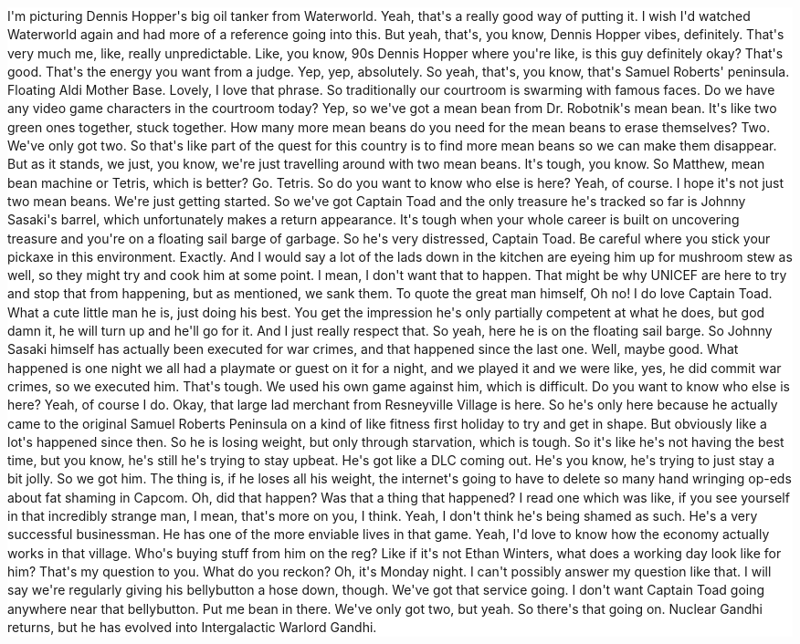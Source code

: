 I'm picturing Dennis Hopper's big oil tanker from Waterworld.
Yeah, that's a really good way of putting it. I wish I'd watched Waterworld again and had more of a reference going into this. But yeah, that's, you know, Dennis Hopper vibes, definitely.
That's very much me, like, really unpredictable. Like, you know, 90s Dennis Hopper where you're like, is this guy definitely okay?
That's good. That's the energy you want from a judge.
Yep, yep, absolutely. So yeah, that's, you know, that's Samuel Roberts' peninsula. Floating Aldi Mother Base.
Lovely, I love that phrase. So traditionally our courtroom is swarming with famous faces. Do we have any video game characters in the courtroom today?
Yep, so we've got a mean bean from Dr. Robotnik's mean bean.
It's like two green ones together, stuck together.
How many more mean beans do you need for the mean beans to erase themselves?
Two. We've only got two. So that's like part of the quest for this country is to find more mean beans so we can make them disappear.
But as it stands, we just, you know, we're just travelling around with two mean beans. It's tough, you know. So Matthew, mean bean machine or Tetris, which is better?
Go.
Tetris.
So do you want to know who else is here?
Yeah, of course. I hope it's not just two mean beans.
We're just getting started. So we've got Captain Toad and the only treasure he's tracked so far is Johnny Sasaki's barrel, which unfortunately makes a return appearance. It's tough when your whole career is built on uncovering treasure and you're on a floating sail barge of garbage.
So he's very distressed, Captain Toad.
Be careful where you stick your pickaxe in this environment.
Exactly. And I would say a lot of the lads down in the kitchen are eyeing him up for mushroom stew as well, so they might try and cook him at some point. I mean, I don't want that to happen.
That might be why UNICEF are here to try and stop that from happening, but as mentioned, we sank them.
To quote the great man himself, Oh no!
I do love Captain Toad. What a cute little man he is, just doing his best. You get the impression he's only partially competent at what he does, but god damn it, he will turn up and he'll go for it.
And I just really respect that. So yeah, here he is on the floating sail barge. So Johnny Sasaki himself has actually been executed for war crimes, and that happened since the last one.
Well, maybe good.
What happened is one night we all had a playmate or guest on it for a night, and we played it and we were like, yes, he did commit war crimes, so we executed him. That's tough. We used his own game against him, which is difficult.
Do you want to know who else is here?
Yeah, of course I do.
Okay, that large lad merchant from Resneyville Village is here. So he's only here because he actually came to the original Samuel Roberts Peninsula on a kind of like fitness first holiday to try and get in shape. But obviously like a lot's happened since then.
So he is losing weight, but only through starvation, which is tough. So it's like he's not having the best time, but you know, he's still he's trying to stay upbeat. He's got like a DLC coming out.
He's you know, he's trying to just stay a bit jolly. So we got him.
The thing is, if he loses all his weight, the internet's going to have to delete so many hand wringing op-eds about fat shaming in Capcom.
Oh, did that happen? Was that a thing that happened?
I read one which was like, if you see yourself in that incredibly strange man, I mean, that's more on you, I think.
Yeah, I don't think he's being shamed as such.
He's a very successful businessman. He has one of the more enviable lives in that game.
Yeah, I'd love to know how the economy actually works in that village. Who's buying stuff from him on the reg? Like if it's not Ethan Winters, what does a working day look like for him?
That's my question to you. What do you reckon?
Oh, it's Monday night. I can't possibly answer my question like that.
I will say we're regularly giving his bellybutton a hose down, though. We've got that service going. I don't want Captain Toad going anywhere near that bellybutton.
Put me bean in there.
We've only got two, but yeah. So there's that going on. Nuclear Gandhi returns, but he has evolved into Intergalactic Warlord Gandhi.
